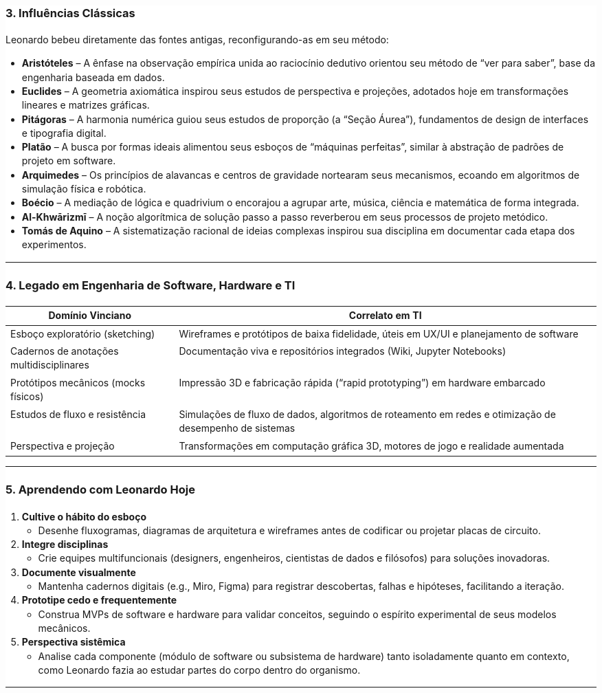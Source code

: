 
### 3. Influências Clássicas

Leonardo bebeu diretamente das fontes antigas, reconfigurando-as em seu método:

- **Aristóteles** – A ênfase na observação empírica unida ao raciocínio dedutivo orientou seu método de “ver para saber”, base da engenharia baseada em dados.
- **Euclides** – A geometria axiomática inspirou seus estudos de perspectiva e projeções, adotados hoje em transformações lineares e matrizes gráficas.
- **Pitágoras** – A harmonia numérica guiou seus estudos de proporção (a “Seção Áurea”), fundamentos de design de interfaces e tipografia digital.
- **Platão** – A busca por formas ideais alimentou seus esboços de “máquinas perfeitas”, similar à abstração de padrões de projeto em software.
- **Arquimedes** – Os princípios de alavancas e centros de gravidade nortearam seus mecanismos, ecoando em algoritmos de simulação física e robótica.
- **Boécio** – A mediação de lógica e quadrivium o encorajou a agrupar arte, música, ciência e matemática de forma integrada.
- **Al-Khwārizmī** – A noção algorítmica de solução passo a passo reverberou em seus processos de projeto metódico.
- **Tomás de Aquino** – A sistematização racional de ideias complexas inspirou sua disciplina em documentar cada etapa dos experimentos.

---

### 4. Legado em Engenharia de Software, Hardware e TI

| **Domínio Vinciano**                     | **Correlato em TI**                                                                                    |
| ---------------------------------------- | ------------------------------------------------------------------------------------------------------ |
| Esboço exploratório (sketching)          | Wireframes e protótipos de baixa fidelidade, úteis em UX/UI e planejamento de software                 |
| Cadernos de anotações multidisciplinares | Documentação viva e repositórios integrados (Wiki, Jupyter Notebooks)                                  |
| Protótipos mecânicos (mocks físicos)     | Impressão 3D e fabricação rápida (“rapid prototyping”) em hardware embarcado                           |
| Estudos de fluxo e resistência           | Simulações de fluxo de dados, algoritmos de roteamento em redes e otimização de desempenho de sistemas |
| Perspectiva e projeção                   | Transformações em computação gráfica 3D, motores de jogo e realidade aumentada                         |

---

### 5. Aprendendo com Leonardo Hoje

1. **Cultive o hábito do esboço**
   - Desenhe fluxogramas, diagramas de arquitetura e wireframes antes de codificar ou projetar placas de circuito.
2. **Integre disciplinas**
   - Crie equipes multifuncionais (designers, engenheiros, cientistas de dados e filósofos) para soluções inovadoras.
3. **Documente visualmente**
   - Mantenha cadernos digitais (e.g., Miro, Figma) para registrar descobertas, falhas e hipóteses, facilitando a iteração.
4. **Prototipe cedo e frequentemente**
   - Construa MVPs de software e hardware para validar conceitos, seguindo o espírito experimental de seus modelos mecânicos.
5. **Perspectiva sistêmica**
   - Analise cada componente (módulo de software ou subsistema de hardware) tanto isoladamente quanto em contexto, como Leonardo fazia ao estudar partes do corpo dentro do organismo.

---